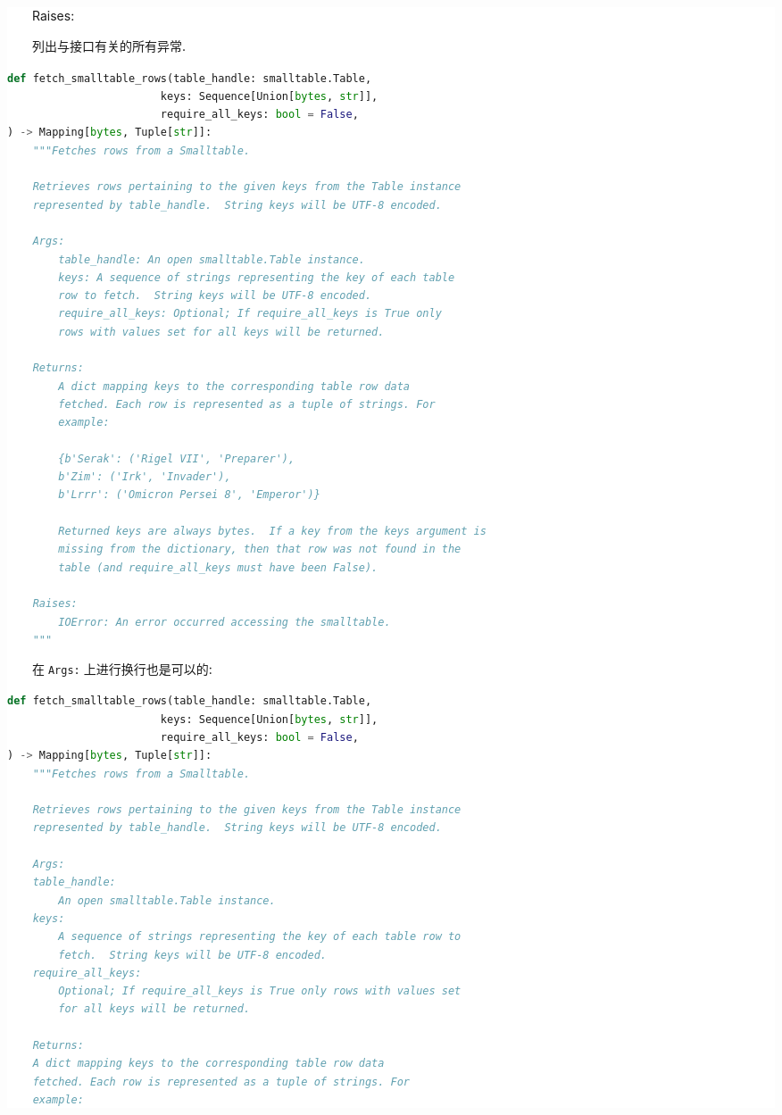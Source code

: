 　　Raises:

　　列出与接口有关的所有异常.

```python
def fetch_smalltable_rows(table_handle: smalltable.Table,
                        keys: Sequence[Union[bytes, str]],
                        require_all_keys: bool = False,
) -> Mapping[bytes, Tuple[str]]:
    """Fetches rows from a Smalltable.

    Retrieves rows pertaining to the given keys from the Table instance
    represented by table_handle.  String keys will be UTF-8 encoded.

    Args:
        table_handle: An open smalltable.Table instance.
        keys: A sequence of strings representing the key of each table
        row to fetch.  String keys will be UTF-8 encoded.
        require_all_keys: Optional; If require_all_keys is True only
        rows with values set for all keys will be returned.

    Returns:
        A dict mapping keys to the corresponding table row data
        fetched. Each row is represented as a tuple of strings. For
        example:

        {b'Serak': ('Rigel VII', 'Preparer'),
        b'Zim': ('Irk', 'Invader'),
        b'Lrrr': ('Omicron Persei 8', 'Emperor')}

        Returned keys are always bytes.  If a key from the keys argument is
        missing from the dictionary, then that row was not found in the
        table (and require_all_keys must have been False).

    Raises:
        IOError: An error occurred accessing the smalltable.
    """
```

　　在 `Args:`​ 上进行换行也是可以的:

```python
def fetch_smalltable_rows(table_handle: smalltable.Table,
                        keys: Sequence[Union[bytes, str]],
                        require_all_keys: bool = False,
) -> Mapping[bytes, Tuple[str]]:
    """Fetches rows from a Smalltable.

    Retrieves rows pertaining to the given keys from the Table instance
    represented by table_handle.  String keys will be UTF-8 encoded.

    Args:
    table_handle:
        An open smalltable.Table instance.
    keys:
        A sequence of strings representing the key of each table row to
        fetch.  String keys will be UTF-8 encoded.
    require_all_keys:
        Optional; If require_all_keys is True only rows with values set
        for all keys will be returned.

    Returns:
    A dict mapping keys to the corresponding table row data
    fetched. Each row is represented as a tuple of strings. For
    example:

```